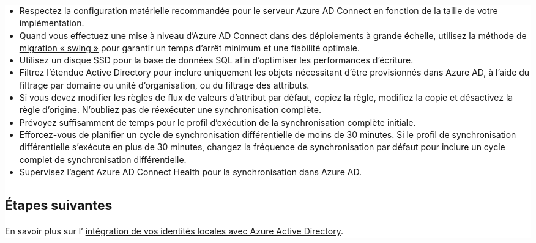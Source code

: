 

- Respectez la [configuration matérielle recommandée](how-to-connect-install-prerequisites.md) pour le serveur Azure AD Connect en fonction de la taille de votre implémentation.
- Quand vous effectuez une mise à niveau d’Azure AD Connect dans des déploiements à grande échelle, utilisez la [méthode de migration « swing »](./how-to-upgrade-previous-version.md#swing-migration) pour garantir un temps d’arrêt minimum et une fiabilité optimale. 
- Utilisez un disque SSD pour la base de données SQL afin d’optimiser les performances d’écriture.
- Filtrez l’étendue Active Directory pour inclure uniquement les objets nécessitant d’être provisionnés dans Azure AD, à l’aide du filtrage par domaine ou unité d’organisation, ou du filtrage des attributs.
- Si vous devez modifier les règles de flux de valeurs d’attribut par défaut, copiez la règle, modifiez la copie et désactivez la règle d’origine. N’oubliez pas de réexécuter une synchronisation complète.
- Prévoyez suffisamment de temps pour le profil d’exécution de la synchronisation complète initiale.
- Efforcez-vous de planifier un cycle de synchronisation différentielle de moins de 30 minutes. Si le profil de synchronisation différentielle s’exécute en plus de 30 minutes, changez la fréquence de synchronisation par défaut pour inclure un cycle complet de synchronisation différentielle.
- Supervisez l’agent [Azure AD Connect Health pour la synchronisation](how-to-connect-health-agent-install.md) dans Azure AD.

## <a name="next-steps"></a>Étapes suivantes
En savoir plus sur l’ [intégration de vos identités locales avec Azure Active Directory](whatis-hybrid-identity.md).